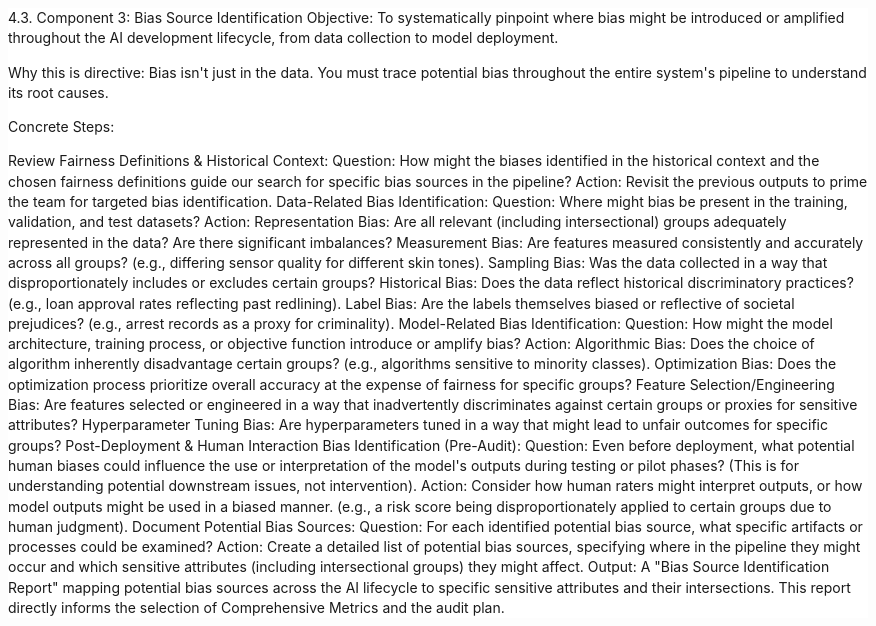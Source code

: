 4.3. Component 3: Bias Source Identification
Objective: To systematically pinpoint where bias might be introduced or amplified throughout the AI development lifecycle, from data collection to model deployment.

Why this is directive: Bias isn't just in the data. You must trace potential bias throughout the entire system's pipeline to understand its root causes.

Concrete Steps:

Review Fairness Definitions & Historical Context:
Question: How might the biases identified in the historical context and the chosen fairness definitions guide our search for specific bias sources in the pipeline?
Action: Revisit the previous outputs to prime the team for targeted bias identification.
Data-Related Bias Identification:
Question: Where might bias be present in the training, validation, and test datasets?
Action:
Representation Bias: Are all relevant (including intersectional) groups adequately represented in the data? Are there significant imbalances?
Measurement Bias: Are features measured consistently and accurately across all groups? (e.g., differing sensor quality for different skin tones).
Sampling Bias: Was the data collected in a way that disproportionately includes or excludes certain groups?
Historical Bias: Does the data reflect historical discriminatory practices? (e.g., loan approval rates reflecting past redlining).
Label Bias: Are the labels themselves biased or reflective of societal prejudices? (e.g., arrest records as a proxy for criminality).
Model-Related Bias Identification:
Question: How might the model architecture, training process, or objective function introduce or amplify bias?
Action:
Algorithmic Bias: Does the choice of algorithm inherently disadvantage certain groups? (e.g., algorithms sensitive to minority classes).
Optimization Bias: Does the optimization process prioritize overall accuracy at the expense of fairness for specific groups?
Feature Selection/Engineering Bias: Are features selected or engineered in a way that inadvertently discriminates against certain groups or proxies for sensitive attributes?
Hyperparameter Tuning Bias: Are hyperparameters tuned in a way that might lead to unfair outcomes for specific groups?
Post-Deployment & Human Interaction Bias Identification (Pre-Audit):
Question: Even before deployment, what potential human biases could influence the use or interpretation of the model's outputs during testing or pilot phases? (This is for understanding potential downstream issues, not intervention).
Action: Consider how human raters might interpret outputs, or how model outputs might be used in a biased manner. (e.g., a risk score being disproportionately applied to certain groups due to human judgment).
Document Potential Bias Sources:
Question: For each identified potential bias source, what specific artifacts or processes could be examined?
Action: Create a detailed list of potential bias sources, specifying where in the pipeline they might occur and which sensitive attributes (including intersectional groups) they might affect.
Output: A "Bias Source Identification Report" mapping potential bias sources across the AI lifecycle to specific sensitive attributes and their intersections. This report directly informs the selection of Comprehensive Metrics and the audit plan.
